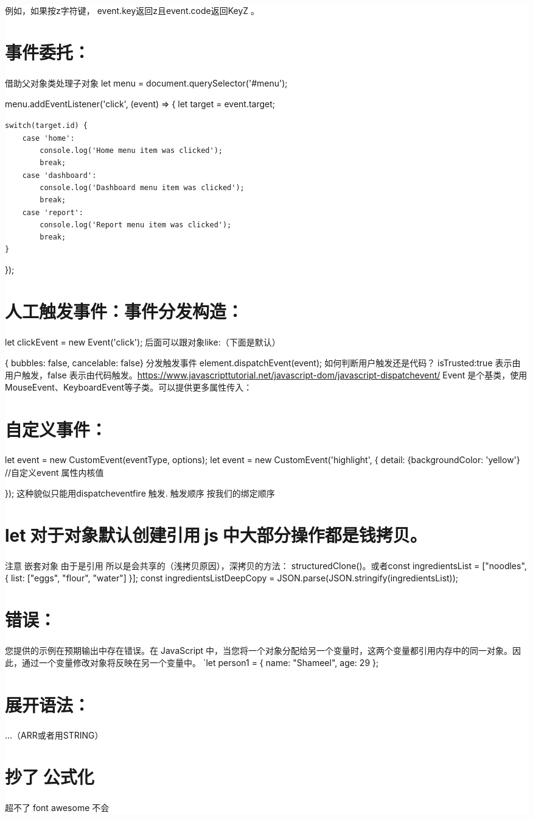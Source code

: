 例如，如果按z字符键， event.key返回z且event.code返回KeyZ 。
# 事件委托：
借助父对象类处理子对象
let menu = document.querySelector('#menu');

menu.addEventListener('click', (event) => {
    let target = event.target;

    switch(target.id) {
        case 'home':
            console.log('Home menu item was clicked');
            break;
        case 'dashboard':
            console.log('Dashboard menu item was clicked');
            break;
        case 'report':
            console.log('Report menu item was clicked');
            break;
    }
});
# 人工触发事件：事件分发构造：
let clickEvent = new Event('click');
后面可以跟对象like:（下面是默认）

{ bubbles: false, cancelable: false}
分发触发事件
element.dispatchEvent(event);
如何判断用户触发还是代码？
isTrusted:true 表示由用户触发，false 表示由代码触发。https://www.javascripttutorial.net/javascript-dom/javascript-dispatchevent/
Event 是个基类，使用MouseEvent、KeyboardEvent等子类。可以提供更多属性传入：
# 自定义事件：

let event = new CustomEvent(eventType, options);
let event = new CustomEvent('highlight', {
    detail: {backgroundColor: 'yellow'} //自定义event 属性内核值

});
这种貌似只能用dispatcheventfire 触发.
触发顺序 按我们的绑定顺序
# let 对于对象默认创建引用 js 中大部分操作都是钱拷贝。
注意 嵌套对象 由于是引用 所以是会共享的（浅拷贝原因），深拷贝的方法： structuredClone()。或者const ingredientsList = ["noodles", { list: ["eggs", "flour", "water"] }];
const ingredientsListDeepCopy = JSON.parse(JSON.stringify(ingredientsList));
# 错误：
您提供的示例在预期输出中存在错误。在 JavaScript 中，当您将一个对象分配给另一个变量时，这两个变量都引用内存中的同一对象。因此，通过一个变量修改对象将反映在另一个变量中。
`let person1 = { name: "Shameel", age: 29 };
# 展开语法：
...（ARR或者用STRING）
# 抄了 公式化
超不了 font awesome 不会
